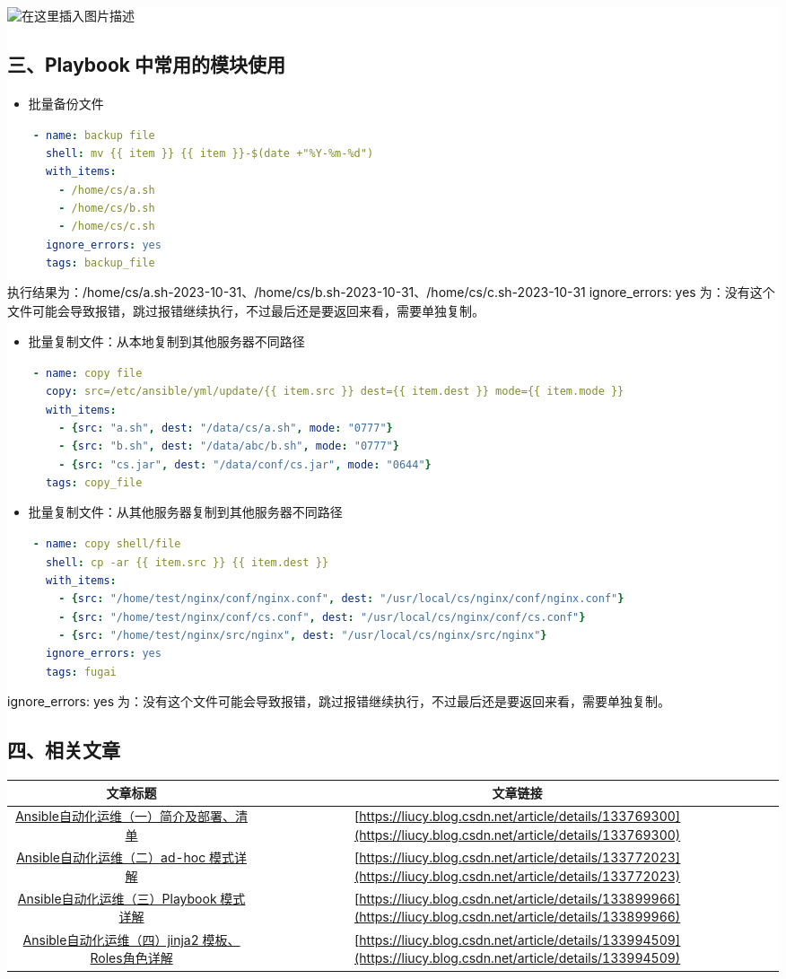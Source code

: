 

![在这里插入图片描述](https://lcy-blog.oss-cn-beijing.aliyuncs.com/blog/95046449a23d4d99b7936dca174c5b7c.png)
## 三、Playbook 中常用的模块使用
* 批量备份文件

```yaml
    - name: backup file
      shell: mv {{ item }} {{ item }}-$(date +"%Y-%m-%d")
      with_items:
        - /home/cs/a.sh
        - /home/cs/b.sh
        - /home/cs/c.sh
      ignore_errors: yes
      tags: backup_file
```
执行结果为：/home/cs/a.sh-2023-10-31、/home/cs/b.sh-2023-10-31、/home/cs/c.sh-2023-10-31
ignore_errors: yes 为：没有这个文件可能会导致报错，跳过报错继续执行，不过最后还是要返回来看，需要单独复制。

* 批量复制文件：从本地复制到其他服务器不同路径

```yaml
    - name: copy file
      copy: src=/etc/ansible/yml/update/{{ item.src }} dest={{ item.dest }} mode={{ item.mode }}
      with_items:
        - {src: "a.sh", dest: "/data/cs/a.sh", mode: "0777"}
        - {src: "b.sh", dest: "/data/abc/b.sh", mode: "0777"}
        - {src: "cs.jar", dest: "/data/conf/cs.jar", mode: "0644"}
      tags: copy_file
```
* 批量复制文件：从其他服务器复制到其他服务器不同路径

```yaml
    - name: copy shell/file
      shell: cp -ar {{ item.src }} {{ item.dest }}
      with_items:
        - {src: "/home/test/nginx/conf/nginx.conf", dest: "/usr/local/cs/nginx/conf/nginx.conf"}
        - {src: "/home/test/nginx/conf/cs.conf", dest: "/usr/local/cs/nginx/conf/cs.conf"}
        - {src: "/home/test/nginx/src/nginx", dest: "/usr/local/cs/nginx/src/nginx"}
	  ignore_errors: yes
      tags: fugai
```
ignore_errors: yes 为：没有这个文件可能会导致报错，跳过报错继续执行，不过最后还是要返回来看，需要单独复制。
## 四、相关文章
|                           文章标题                           |                           文章链接                           |
| :----------------------------------------------------------: | :----------------------------------------------------------: |
| [Ansible自动化运维（一）简介及部署、清单](https://liucy.blog.csdn.net/article/details/133769300) | [https://liucy.blog.csdn.net/article/details/133769300](https://liucy.blog.csdn.net/article/details/133769300) |
| [Ansible自动化运维（二）ad-hoc 模式详解](https://liucy.blog.csdn.net/article/details/133772023) | [https://liucy.blog.csdn.net/article/details/133772023](https://liucy.blog.csdn.net/article/details/133772023) |
| [Ansible自动化运维（三）Playbook 模式详解](https://liucy.blog.csdn.net/article/details/133899966) | [https://liucy.blog.csdn.net/article/details/133899966](https://liucy.blog.csdn.net/article/details/133899966) |
| [Ansible自动化运维（四）jinja2 模板、Roles角色详解](https://liucy.blog.csdn.net/article/details/133994509) | [https://liucy.blog.csdn.net/article/details/133994509](https://liucy.blog.csdn.net/article/details/133994509) |


